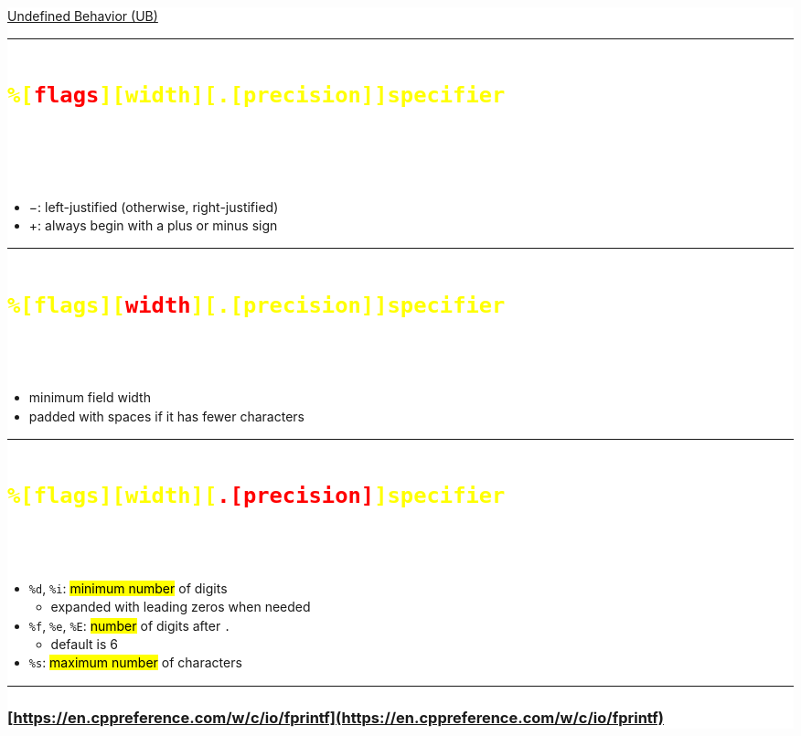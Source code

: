 [Undefined Behavior (UB)](https://en.cppreference.com/w/c/language/behavior)

---
#  <code><font color = yellow>%[<font color = red>flags</font>][width][.[precision]]specifier</font></code>

<br>
<br>
<br>

- $-$: left-justified (otherwise, right-justified)
- $+$: always begin with a plus or minus sign

---
#  <code><font color = yellow>%[flags][<font color = red>width</font>][.[precision]]specifier</font></code>

<br>
<br>

- minimum field width
- padded with spaces if it has fewer characters

---
#  <code><font color = yellow>%[flags][width][<font color = red>.[precision]</font>]specifier</font></code>

<br>
<br>

* `%d`, `%i`: <mark>minimum number</mark> of digits
  - expanded with leading zeros when needed
* `%f`, `%e`, `%E`: <mark>number</mark> of digits after `.`
  - default is 6
* `%s`: <mark>maximum number</mark> of characters

---
### [https://en.cppreference.com/w/c/io/fprintf](https://en.cppreference.com/w/c/io/fprintf)
